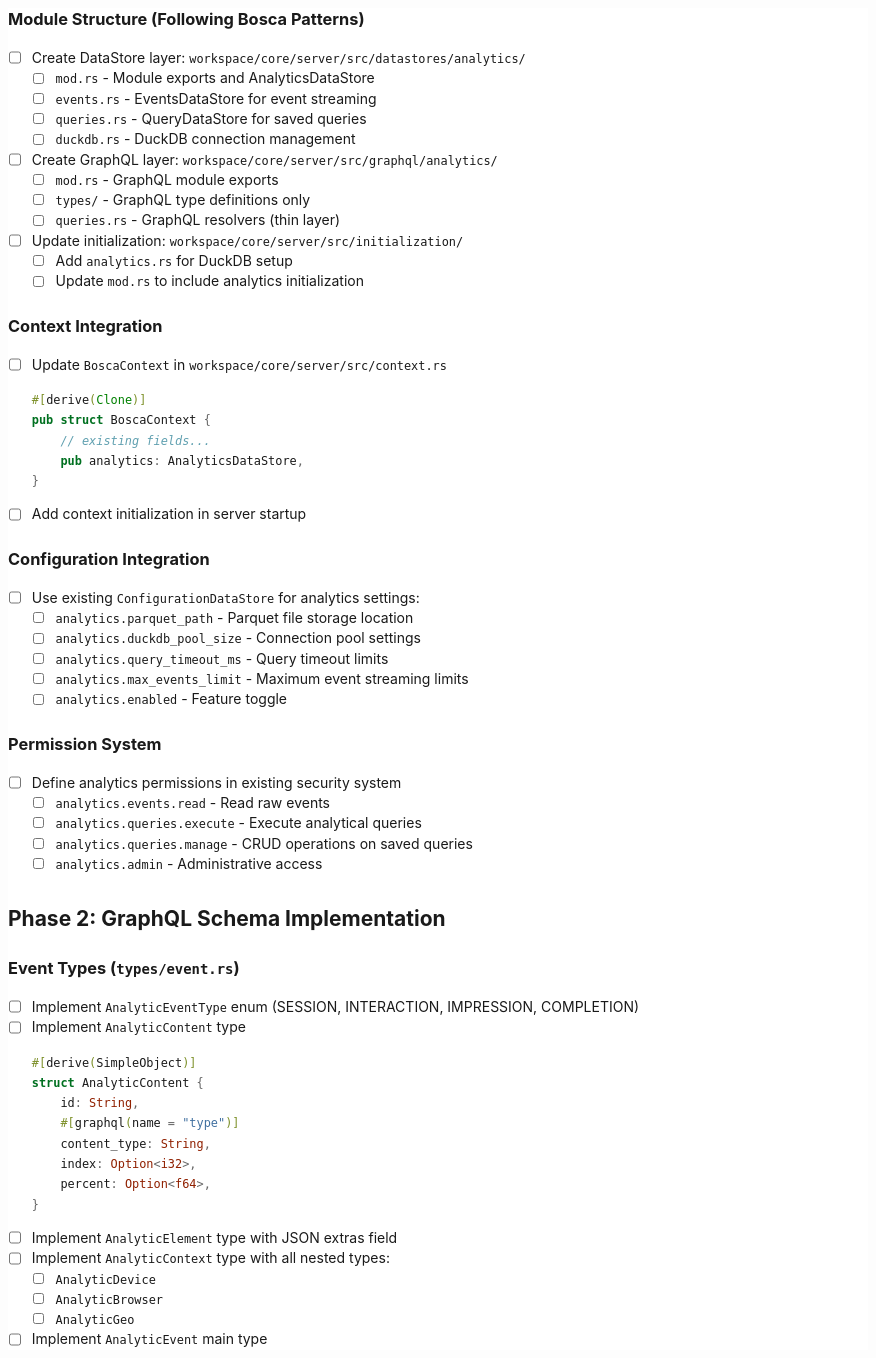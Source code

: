 ### Module Structure (Following Bosca Patterns)
- [ ] Create DataStore layer: `workspace/core/server/src/datastores/analytics/`
  - [ ] `mod.rs` - Module exports and AnalyticsDataStore
  - [ ] `events.rs` - EventsDataStore for event streaming
  - [ ] `queries.rs` - QueryDataStore for saved queries
  - [ ] `duckdb.rs` - DuckDB connection management
- [ ] Create GraphQL layer: `workspace/core/server/src/graphql/analytics/`
  - [ ] `mod.rs` - GraphQL module exports
  - [ ] `types/` - GraphQL type definitions only
  - [ ] `queries.rs` - GraphQL resolvers (thin layer)
- [ ] Update initialization: `workspace/core/server/src/initialization/`
  - [ ] Add `analytics.rs` for DuckDB setup
  - [ ] Update `mod.rs` to include analytics initialization

### Context Integration
- [ ] Update `BoscaContext` in `workspace/core/server/src/context.rs`
  ```rust
  #[derive(Clone)]
  pub struct BoscaContext {
      // existing fields...
      pub analytics: AnalyticsDataStore,
  }
  ```
- [ ] Add context initialization in server startup

### Configuration Integration
- [ ] Use existing `ConfigurationDataStore` for analytics settings:
  - [ ] `analytics.parquet_path` - Parquet file storage location
  - [ ] `analytics.duckdb_pool_size` - Connection pool settings
  - [ ] `analytics.query_timeout_ms` - Query timeout limits
  - [ ] `analytics.max_events_limit` - Maximum event streaming limits
  - [ ] `analytics.enabled` - Feature toggle

### Permission System
- [ ] Define analytics permissions in existing security system
  - [ ] `analytics.events.read` - Read raw events
  - [ ] `analytics.queries.execute` - Execute analytical queries
  - [ ] `analytics.queries.manage` - CRUD operations on saved queries
  - [ ] `analytics.admin` - Administrative access

## Phase 2: GraphQL Schema Implementation

### Event Types (`types/event.rs`)
- [ ] Implement `AnalyticEventType` enum (SESSION, INTERACTION, IMPRESSION, COMPLETION)
- [ ] Implement `AnalyticContent` type
  ```rust
  #[derive(SimpleObject)]
  struct AnalyticContent {
      id: String,
      #[graphql(name = "type")]
      content_type: String,
      index: Option<i32>,
      percent: Option<f64>,
  }
  ```
- [ ] Implement `AnalyticElement` type with JSON extras field
- [ ] Implement `AnalyticContext` type with all nested types:
  - [ ] `AnalyticDevice`
  - [ ] `AnalyticBrowser`
  - [ ] `AnalyticGeo`
- [ ] Implement `AnalyticEvent` main type

